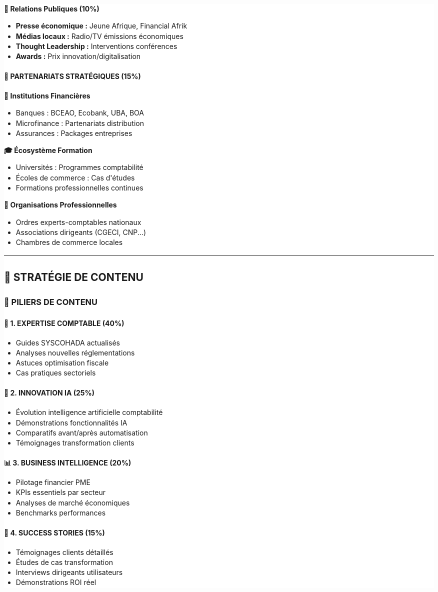 **🤝 Relations Publiques (10%)**
- **Presse économique :** Jeune Afrique, Financial Afrik
- **Médias locaux :** Radio/TV émissions économiques
- **Thought Leadership :** Interventions conférences
- **Awards :** Prix innovation/digitalisation

#### **🤝 PARTENARIATS STRATÉGIQUES (15%)**

**🏦 Institutions Financières**
- Banques : BCEAO, Ecobank, UBA, BOA
- Microfinance : Partenariats distribution
- Assurances : Packages entreprises

**🎓 Écosystème Formation**
- Universités : Programmes comptabilité
- Écoles de commerce : Cas d'études
- Formations professionnelles continues

**🏢 Organisations Professionnelles**
- Ordres experts-comptables nationaux
- Associations dirigeants (CGECI, CNP...)
- Chambres de commerce locales

---

## 💬 **STRATÉGIE DE CONTENU**

### **📝 PILIERS DE CONTENU**

#### **🧠 1. EXPERTISE COMPTABLE (40%)**
- Guides SYSCOHADA actualisés
- Analyses nouvelles réglementations
- Astuces optimisation fiscale
- Cas pratiques sectoriels

#### **🤖 2. INNOVATION IA (25%)**
- Évolution intelligence artificielle comptabilité
- Démonstrations fonctionnalités IA
- Comparatifs avant/après automatisation
- Témoignages transformation clients

#### **📊 3. BUSINESS INTELLIGENCE (20%)**
- Pilotage financier PME
- KPIs essentiels par secteur
- Analyses de marché économiques
- Benchmarks performances

#### **🎯 4. SUCCESS STORIES (15%)**
- Témoignages clients détaillés
- Études de cas transformation
- Interviews dirigeants utilisateurs
- Démonstrations ROI réel
